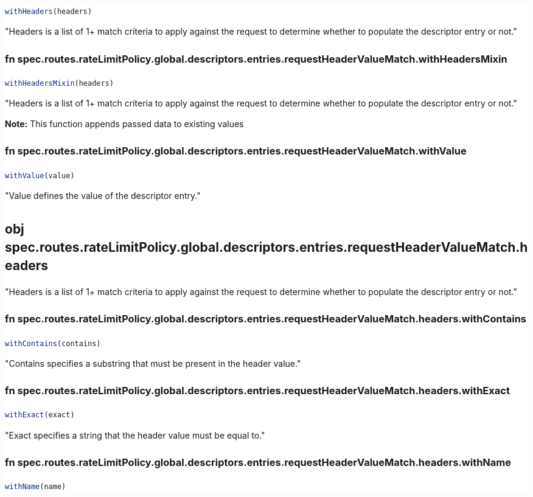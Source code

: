 ```ts
withHeaders(headers)
```

"Headers is a list of 1+ match criteria to apply against the request to determine whether to populate the descriptor entry or not."

### fn spec.routes.rateLimitPolicy.global.descriptors.entries.requestHeaderValueMatch.withHeadersMixin

```ts
withHeadersMixin(headers)
```

"Headers is a list of 1+ match criteria to apply against the request to determine whether to populate the descriptor entry or not."

**Note:** This function appends passed data to existing values

### fn spec.routes.rateLimitPolicy.global.descriptors.entries.requestHeaderValueMatch.withValue

```ts
withValue(value)
```

"Value defines the value of the descriptor entry."

## obj spec.routes.rateLimitPolicy.global.descriptors.entries.requestHeaderValueMatch.headers

"Headers is a list of 1+ match criteria to apply against the request to determine whether to populate the descriptor entry or not."

### fn spec.routes.rateLimitPolicy.global.descriptors.entries.requestHeaderValueMatch.headers.withContains

```ts
withContains(contains)
```

"Contains specifies a substring that must be present in the header value."

### fn spec.routes.rateLimitPolicy.global.descriptors.entries.requestHeaderValueMatch.headers.withExact

```ts
withExact(exact)
```

"Exact specifies a string that the header value must be equal to."

### fn spec.routes.rateLimitPolicy.global.descriptors.entries.requestHeaderValueMatch.headers.withName

```ts
withName(name)
```
